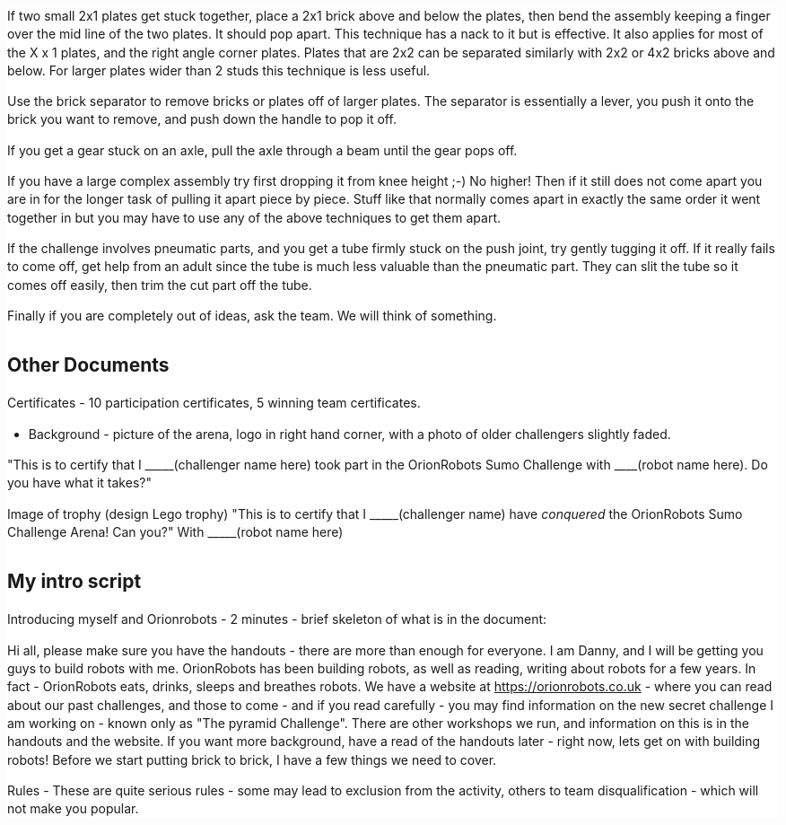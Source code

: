 If two small 2x1 plates get stuck together, place a 2x1 brick above and below the plates, then bend the assembly keeping a finger over the mid line of the two plates. It should pop apart. This technique has a nack to it but is effective. It also applies for most of the X x 1 plates, and the right angle corner plates. Plates that are 2x2 can be separated similarly with 2x2 or 4x2 bricks above and below. For larger plates wider than 2 studs this technique is less useful.

Use the brick separator to remove bricks or plates off of larger plates. The separator is essentially a lever, you push it onto the brick you want to remove, and push down the handle to pop it off.

If you get a gear stuck on an axle, pull the axle through a beam until the gear pops off.

If you have a large complex assembly try first dropping it from knee height ;-) No higher! Then if it still does not come apart you are in for the longer task of pulling it apart piece by piece. Stuff like that normally comes apart in exactly the same order it went together in but you may have to use any of the above techniques to get them apart.

If the challenge involves pneumatic parts, and you get a tube firmly stuck on the push joint, try gently tugging it off. If it really fails to come off, get help from an adult since the tube is much less valuable than the pneumatic part. They can slit the tube so it comes off easily, then trim the cut part off the tube.

Finally if you are completely out of ideas, ask the team. We will think of something.

## Other Documents

Certificates - 10 participation certificates, 5 winning team certificates.

- Background - picture of the arena, logo in right hand corner, with a photo of older challengers slightly faded.

"This is to certify that I _____(challenger name here) took part in the OrionRobots Sumo Challenge with ____(robot name here). Do you have what it takes?"

Image of trophy (design Lego trophy)
"This is to certify that I _____(challenger name) have *conquered* the OrionRobots Sumo Challenge Arena! Can you?"
With _____(robot name here)

## My intro script

Introducing myself and Orionrobots - 2 minutes - brief skeleton of what is in the document:

Hi all, please make sure you have the handouts - there are more than enough for everyone.
I am Danny, and I will be getting you guys to build robots with me. OrionRobots has been building robots, as well as reading, writing about robots for a few years. In fact - OrionRobots eats, drinks, sleeps and breathes robots.
We have a website at <https://orionrobots.co.uk> - where you can read about our past challenges, and those to come - and if you read carefully - you may find information on the new secret challenge I am working on - known only as "The pyramid Challenge".
There are other workshops we run, and information on this is in the handouts and the website.
If you want more background, have a read of the handouts later - right now, lets get on with building robots!
Before we start putting brick to brick, I have a few things we need to cover.

Rules - These are quite serious rules - some may lead to exclusion from the activity, others to team disqualification - which will not make you popular.
